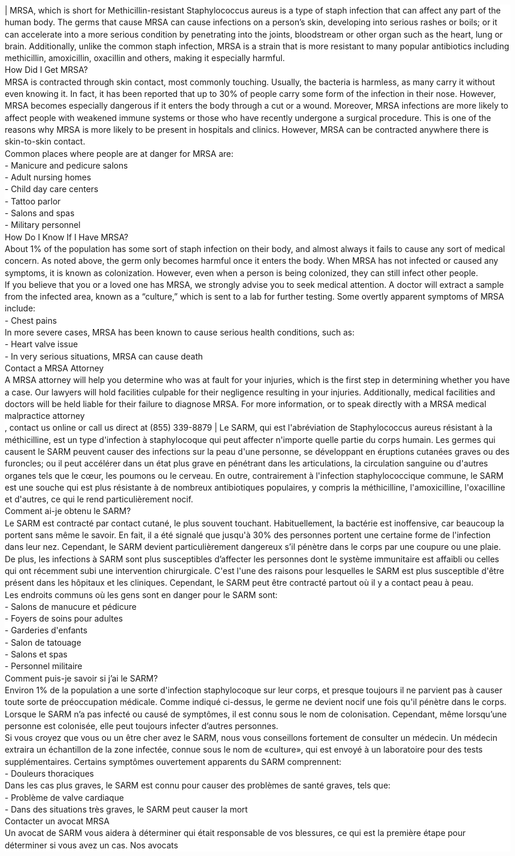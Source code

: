 | MRSA, which is short for Methicillin-resistant Staphylococcus aureus is a type of staph infection that can affect any part of the human body. The germs that cause MRSA can cause infections on a person’s skin, developing into serious rashes or boils; or it can accelerate into a more serious condition by penetrating into the joints, bloodstream or other organ such as the heart, lung or brain. Additionally, unlike the common staph infection, MRSA is a strain that is more resistant to many popular antibiotics including methicillin, amoxicillin, oxacillin and others, making it especially harmful.<br/>How Did I Get MRSA?<br/>MRSA is contracted through skin contact, most commonly touching. Usually, the bacteria is harmless, as many carry it without even knowing it. In fact, it has been reported that up to 30% of people carry some form of the infection in their nose. However, MRSA becomes especially dangerous if it enters the body through a cut or a wound. Moreover, MRSA infections are more likely to affect people with weakened immune systems or those who have recently undergone a surgical procedure. This is one of the reasons why MRSA is more likely to be present in hospitals and clinics. However, MRSA can be contracted anywhere there is skin-to-skin contact.<br/>Common places where people are at danger for MRSA are:<br/>- Manicure and pedicure salons<br/>- Adult nursing homes<br/>- Child day care centers<br/>- Tattoo parlor<br/>- Salons and spas<br/>- Military personnel<br/>How Do I Know If I Have MRSA?<br/>About 1% of the population has some sort of staph infection on their body, and almost always it fails to cause any sort of medical concern. As noted above, the germ only becomes harmful once it enters the body. When MRSA has not infected or caused any symptoms, it is known as colonization. However, even when a person is being colonized, they can still infect other people.<br/>If you believe that you or a loved one has MRSA, we strongly advise you to seek medical attention. A doctor will extract a sample from the infected area, known as a “culture,” which is sent to a lab for further testing. Some overtly apparent symptoms of MRSA include:<br/>- Chest pains<br/>In more severe cases, MRSA has been known to cause serious health conditions, such as:<br/>- Heart valve issue<br/>- In very serious situations, MRSA can cause death<br/>Contact a MRSA Attorney<br/>A MRSA attorney will help you determine who was at fault for your injuries, which is the first step in determining whether you have a case. Our lawyers will hold facilities culpable for their negligence resulting in your injuries. Additionally, medical facilities and doctors will be held liable for their failure to diagnose MRSA. For more information, or to speak directly with a MRSA medical malpractice attorney<br/>, contact us online or call us direct at (855) 339-8879 | Le SARM, qui est l'abréviation de Staphylococcus aureus résistant à la méthicilline, est un type d'infection à staphylocoque qui peut affecter n'importe quelle partie du corps humain. Les germes qui causent le SARM peuvent causer des infections sur la peau d'une personne, se développant en éruptions cutanées graves ou des furoncles; ou il peut accélérer dans un état plus grave en pénétrant dans les articulations, la circulation sanguine ou d'autres organes tels que le cœur, les poumons ou le cerveau. En outre, contrairement à l'infection staphylococcique commune, le SARM est une souche qui est plus résistante à de nombreux antibiotiques populaires, y compris la méthicilline, l'amoxicilline, l'oxacilline et d'autres, ce qui le rend particulièrement nocif.<br/>Comment ai-je obtenu le SARM?<br/>Le SARM est contracté par contact cutané, le plus souvent touchant. Habituellement, la bactérie est inoffensive, car beaucoup la portent sans même le savoir. En fait, il a été signalé que jusqu'à 30% des personnes portent une certaine forme de l'infection dans leur nez. Cependant, le SARM devient particulièrement dangereux s’il pénètre dans le corps par une coupure ou une plaie. De plus, les infections à SARM sont plus susceptibles d’affecter les personnes dont le système immunitaire est affaibli ou celles qui ont récemment subi une intervention chirurgicale. C'est l'une des raisons pour lesquelles le SARM est plus susceptible d'être présent dans les hôpitaux et les cliniques. Cependant, le SARM peut être contracté partout où il y a contact peau à peau.<br/>Les endroits communs où les gens sont en danger pour le SARM sont:<br/>- Salons de manucure et pédicure<br/>- Foyers de soins pour adultes<br/>- Garderies d'enfants<br/>- Salon de tatouage<br/>- Salons et spas<br/>- Personnel militaire<br/>Comment puis-je savoir si j’ai le SARM?<br/>Environ 1% de la population a une sorte d'infection staphylocoque sur leur corps, et presque toujours il ne parvient pas à causer toute sorte de préoccupation médicale. Comme indiqué ci-dessus, le germe ne devient nocif une fois qu'il pénètre dans le corps. Lorsque le SARM n’a pas infecté ou causé de symptômes, il est connu sous le nom de colonisation. Cependant, même lorsqu’une personne est colonisée, elle peut toujours infecter d’autres personnes.<br/>Si vous croyez que vous ou un être cher avez le SARM, nous vous conseillons fortement de consulter un médecin. Un médecin extraira un échantillon de la zone infectée, connue sous le nom de «culture», qui est envoyé à un laboratoire pour des tests supplémentaires. Certains symptômes ouvertement apparents du SARM comprennent:<br/>- Douleurs thoraciques<br/>Dans les cas plus graves, le SARM est connu pour causer des problèmes de santé graves, tels que:<br/>- Problème de valve cardiaque<br/>- Dans des situations très graves, le SARM peut causer la mort<br/>Contacter un avocat MRSA<br/>Un avocat de SARM vous aidera à déterminer qui était responsable de vos blessures, ce qui est la première étape pour déterminer si vous avez un cas. Nos avocats